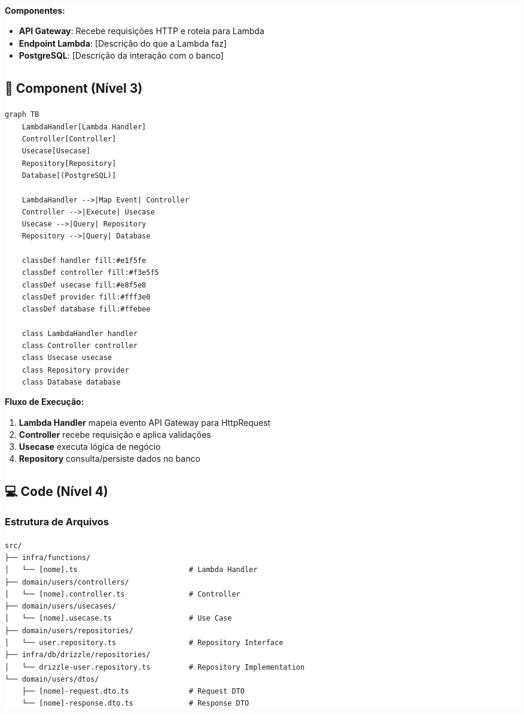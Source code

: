 **Componentes:**

- **API Gateway**: Recebe requisições HTTP e roteia para Lambda
- **Endpoint Lambda**: [Descrição do que a Lambda faz]
- **PostgreSQL**: [Descrição da interação com o banco]

## 🔧 Component (Nível 3)

```mermaid
graph TB
    LambdaHandler[Lambda Handler]
    Controller[Controller]
    Usecase[Usecase]
    Repository[Repository]
    Database[(PostgreSQL)]

    LambdaHandler -->|Map Event| Controller
    Controller -->|Execute| Usecase
    Usecase -->|Query| Repository
    Repository -->|Query| Database

    classDef handler fill:#e1f5fe
    classDef controller fill:#f3e5f5
    classDef usecase fill:#e8f5e8
    classDef provider fill:#fff3e0
    classDef database fill:#ffebee

    class LambdaHandler handler
    class Controller controller
    class Usecase usecase
    class Repository provider
    class Database database
```

**Fluxo de Execução:**

1. **Lambda Handler** mapeia evento API Gateway para HttpRequest
2. **Controller** recebe requisição e aplica validações
3. **Usecase** executa lógica de negócio
4. **Repository** consulta/persiste dados no banco

## 💻 Code (Nível 4)

### **Estrutura de Arquivos**

```
src/
├── infra/functions/
│   └── [nome].ts                          # Lambda Handler
├── domain/users/controllers/
│   └── [nome].controller.ts               # Controller
├── domain/users/usecases/
│   └── [nome].usecase.ts                  # Use Case
├── domain/users/repositories/
│   └── user.repository.ts                 # Repository Interface
├── infra/db/drizzle/repositories/
│   └── drizzle-user.repository.ts         # Repository Implementation
└── domain/users/dtos/
    ├── [nome]-request.dto.ts              # Request DTO
    └── [nome]-response.dto.ts             # Response DTO
```
